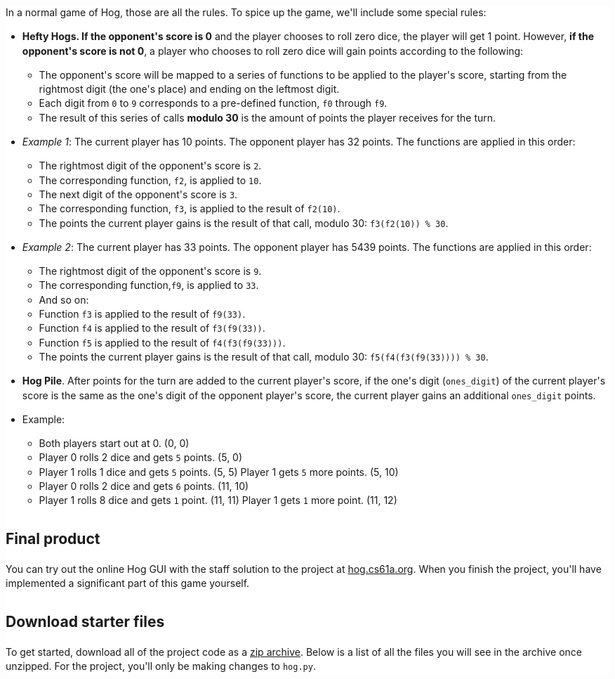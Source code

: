 In a normal game of Hog, those are all the rules. To spice up the game, we'll include some special rules:

- **Hefty Hogs. If the opponent's score is 0** and the player chooses to roll zero dice, the player will get 1 point. However, **if the opponent's score is not 0**, a player who chooses to roll zero dice will gain points according to the following:
    - The opponent's score will be mapped to a series of functions to be applied to the player's score, starting from the rightmost digit (the one's place) and ending on the leftmost digit.
    - Each digit from `0` to `9` corresponds to a pre-defined function, `f0` through `f9`.
    - The result of this series of calls **modulo 30** is the amount of points the player receives for the turn.

- *Example 1*: The current player has 10 points. The opponent player has 32 points. The functions are applied in this order:
    - The rightmost digit of the opponent's score is `2`.
    - The corresponding function, `f2`, is applied to `10`.
    - The next digit of the opponent's score is `3`.
    - The corresponding function, `f3`, is applied to the result of `f2(10)`.
    - The points the current player gains is the result of that call, modulo 30: `f3(f2(10)) % 30`.

- *Example 2*: The current player has 33 points. The opponent player has 5439 points. The functions are applied in this order:
    - The rightmost digit of the opponent's score is `9`.
    - The corresponding function,`f9`, is applied to `33`.
    - And so on:
    - Function `f3` is applied to the result of `f9(33)`.
    - Function `f4` is applied to the result of `f3(f9(33))`.
    - Function `f5` is applied to the result of `f4(f3(f9(33)))`.
    - The points the current player gains is the result of that call, modulo 30: `f5(f4(f3(f9(33)))) % 30`.

- **Hog Pile**. After points for the turn are added to the current player's score, if the one's digit (`ones_digit`) of the current player's score is the same as the one's digit of the opponent player's score, the current player gains an additional `ones_digit` points.

- Example:
    - Both players start out at 0. (0, 0)
    - Player 0 rolls 2 dice and gets `5` points. (5, 0)
    - Player 1 rolls 1 dice and gets `5` points. (5, 5) Player 1 gets `5` more points. (5, 10)
    - Player 0 rolls 2 dice and gets `6` points. (11, 10)
    - Player 1 rolls 8 dice and gets `1` point. (11, 11) Player 1 gets `1` more point. (11, 12)

## Final product

You can try out the online Hog GUI with the staff solution to the project at [hog.cs61a.org](https://hog.cs61a.org/). When you finish the project, you'll have implemented a significant part of this game yourself.

## Download starter files

To get started, download all of the project code as a [zip archive](https://cs61a.org/proj/hog/hog.zip). Below is a list of all the files you will see in the archive once unzipped. For the project, you'll only be making changes to `hog.py`.
